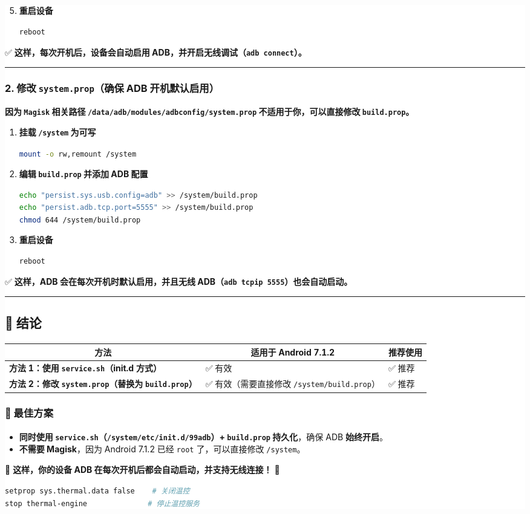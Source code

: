 5. **重启设备**
   ```sh
   reboot
   ```

✅ **这样，每次开机后，设备会自动启用 ADB，并开启无线调试（`adb connect`）。**

---

### **2. 修改 `system.prop`（确保 ADB 开机默认启用）**
**因为 `Magisk` 相关路径 `/data/adb/modules/adbconfig/system.prop` 不适用于你，可以直接修改 `build.prop`。**

1. **挂载 `/system` 为可写**
   ```sh
   mount -o rw,remount /system
   ```

2. **编辑 `build.prop` 并添加 ADB 配置**
   ```sh
   echo "persist.sys.usb.config=adb" >> /system/build.prop
   echo "persist.adb.tcp.port=5555" >> /system/build.prop
   chmod 644 /system/build.prop
   ```

3. **重启设备**
   ```sh
   reboot
   ```

✅ **这样，ADB 会在每次开机时默认启用，并且无线 ADB（`adb tcpip 5555`）也会自动启动。**

---

## **🎯 结论**
| **方法** | **适用于 Android 7.1.2** | **推荐使用** |
|----------|------------------|------------|
| **方法 1：使用 `service.sh`（init.d 方式）** | ✅ 有效 | ✅ 推荐 |
| **方法 2：修改 `system.prop`（替换为 `build.prop`）** | ✅ 有效（需要直接修改 `/system/build.prop`） | ✅ 推荐 |

### **📌 最佳方案**
- **同时使用 `service.sh`（`/system/etc/init.d/99adb`）+ `build.prop` 持久化**，确保 ADB **始终开启**。
- **不需要 Magisk**，因为 Android 7.1.2 已经 `root` 了，可以直接修改 `/system`。

🚀 **这样，你的设备 ADB 在每次开机后都会自动启动，并支持无线连接！** 🚀


```sh
setprop sys.thermal.data false    # 关闭温控
stop thermal-engine              # 停止温控服务
```





